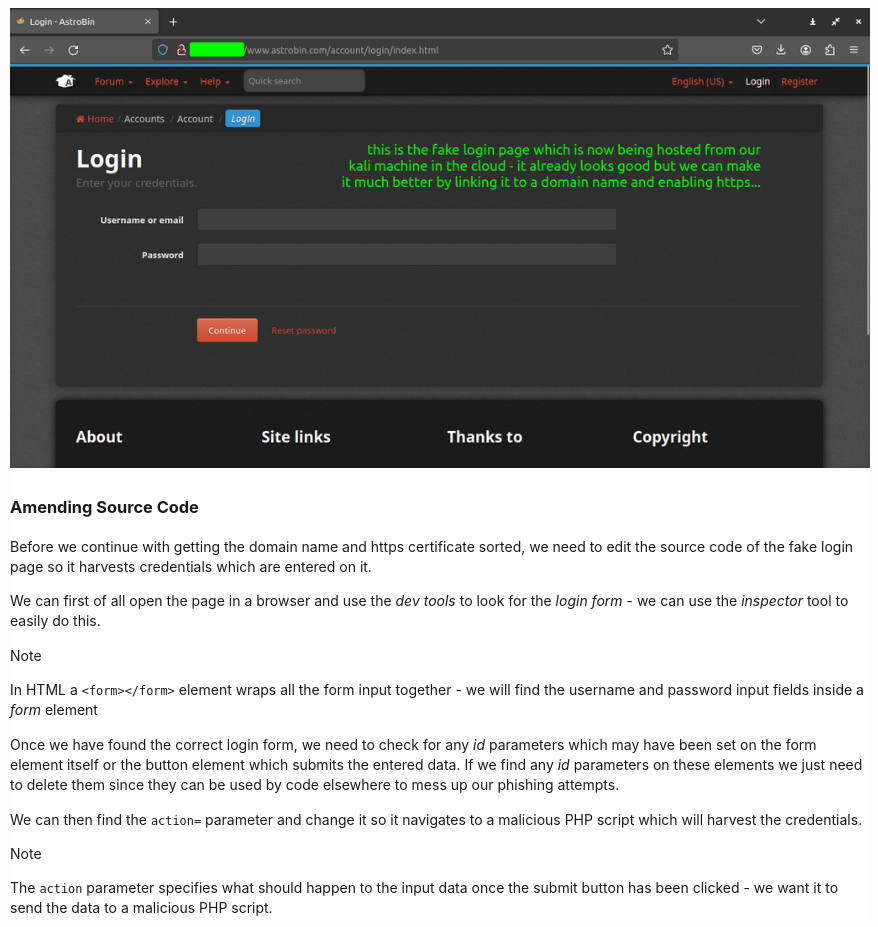 ![phishing4](/images/12.png)

### Amending Source Code

Before we continue with getting the domain name and https certificate sorted, we need to edit the source code of the fake login page so it harvests credentials which are entered on it.

We can first of all open the page in a browser and use the *dev tools* to look for the *login form* - we can use the *inspector* tool to easily do this.

>[!NOTE]
>In HTML a `<form></form>` element wraps all the form input together - we will find the username and password input fields inside a *form* element

Once we have found the correct login form, we need to check for any *id* parameters which may have been set on the form element itself or the button element which submits the entered data. If we find any *id* parameters on these elements we just need to delete them since they can be used by code elsewhere to mess up our phishing attempts.

We can then find the `action=` parameter and change it so it navigates to a malicious PHP script which will harvest the credentials.

>[!NOTE]
>The `action` parameter specifies what should happen to the input data once the submit button has been clicked - we want it to send the data to a malicious PHP script.
